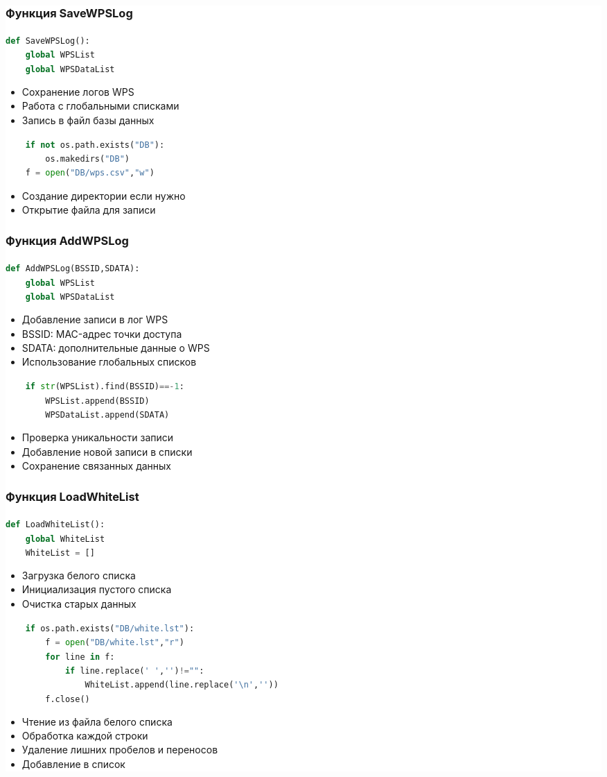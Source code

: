 ### Функция SaveWPSLog

```python
def SaveWPSLog():
    global WPSList
    global WPSDataList
```
- Сохранение логов WPS
- Работа с глобальными списками
- Запись в файл базы данных

```python
    if not os.path.exists("DB"):
        os.makedirs("DB")
    f = open("DB/wps.csv","w")
```
- Создание директории если нужно
- Открытие файла для записи

### Функция AddWPSLog

```python
def AddWPSLog(BSSID,SDATA):
    global WPSList
    global WPSDataList
```
- Добавление записи в лог WPS
- BSSID: MAC-адрес точки доступа
- SDATA: дополнительные данные о WPS
- Использование глобальных списков

```python
    if str(WPSList).find(BSSID)==-1:
        WPSList.append(BSSID)
        WPSDataList.append(SDATA)
```
- Проверка уникальности записи
- Добавление новой записи в списки
- Сохранение связанных данных

### Функция LoadWhiteList

```python
def LoadWhiteList():
    global WhiteList
    WhiteList = []
```
- Загрузка белого списка
- Инициализация пустого списка
- Очистка старых данных

```python
    if os.path.exists("DB/white.lst"):
        f = open("DB/white.lst","r")
        for line in f:
            if line.replace(' ','')!="":
                WhiteList.append(line.replace('\n',''))
        f.close()
```
- Чтение из файла белого списка
- Обработка каждой строки
- Удаление лишних пробелов и переносов
- Добавление в список
